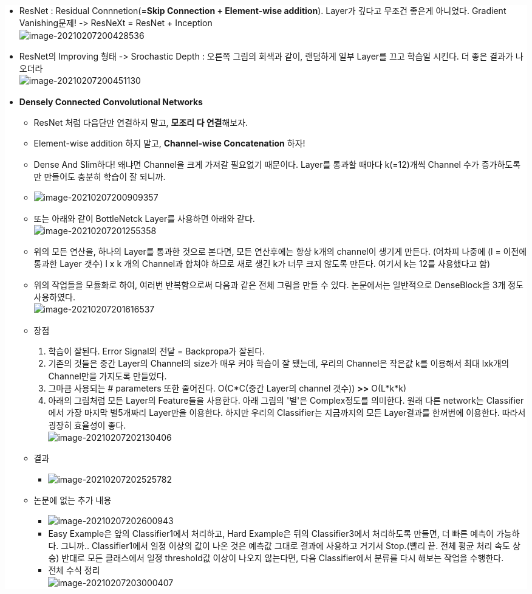 - ResNet : Residual Connnetion(=**Skip Connection + Element-wise addition**). Layer가 깊다고 무조건 좋은게 아니었다. Gradient Vanishing문제!  -> ResNeXt = ResNet + Inception    
  ![image-20210207200428536](https://github.com/junha1125/Imgaes_For_GitBlog/blob/master/Typora/image-20210207200428536.png?raw=tru)

- ResNet의 Improving 형태 -> Srochastic Depth : 오른쪽 그림의 회색과 같이, 랜덤하게 일부 Layer를 끄고 학습일 시킨다. 더 좋은 결과가 나오더라  
  ![image-20210207200451130](https://github.com/junha1125/Imgaes_For_GitBlog/blob/master/Typora/image-20210207200451130.png?raw=tru)

- **Densely Connected Convolutional Networks**

  - ResNet 처럼 다음단만 연결하지 말고, **모조리 다 연결**해보자.

  - Element-wise addition 하지 말고, **Channel-wise Concatenation** 하자!

  - Dense And Slim하다! 왜냐면 Channel을 크게 가져갈 필요없기 때문이다. Layer를 통과할 때마다 k(=12)개씩 Channel 수가 증가하도록만 만들어도 충분히 학습이 잘 되니까.

  - ![image-20210207200909357](https://github.com/junha1125/Imgaes_For_GitBlog/blob/master/Typora/image-20210207200909357.png?raw=tru)

  - 또는 아래와 같이 BottleNetck Layer를 사용하면 아래와 같다.   
    ![image-20210207201255358](https://github.com/junha1125/Imgaes_For_GitBlog/blob/master/Typora/image-20210207201255358.png?raw=tru)

  - 위의 모든 연산을, 하나의 Layer를 통과한 것으로 본다면, 모든 연산후에는 항상 k개의 channel이 생기게 만든다. (어차피 나중에 (l = 이전에 통과한 Layer 갯수) l x k 개의 Channel과 합쳐야 하므로 새로 생긴 k가 너무 크지 않도록 만든다. 여기서 k는 12를 사용했다고 함)

  - 위의 작업들을 모듈화로 하여, 여러번 반복함으로써 다음과 같은 전체 그림을 만들 수 있다. 논문에서는 일반적으로 DenseBlock을 3개 정도 사용하였다.   
    ![image-20210207201616537](https://github.com/junha1125/Imgaes_For_GitBlog/blob/master/Typora/image-20210207201616537.png?raw=tru)

  - 장점

    1. 학습이 잘된다. Error Signal의 전달 = Backpropa가 잘된다.
    2. 기존의 것들은 중간 Layer의 Channel의 size가 매우 커야 학습이 잘 됐는데, 우리의 Channel은 작은값 k를 이용해서 최대 lxk개의 Channel만을 가지도록 만들었다. 
    3. 그마큼 사용되는 \# parameters 또한 줄어진다. O(C\*C(중간 Layer의 channel 갯수))   **>>**   O(L\*k\*k)
    4. 아래의 그림처럼 모든 Layer의 Feature들을 사용한다. 아래 그림의 '별'은 Complex정도를 의미한다. 원래 다른 network는 Classifier에서 가장 마지막 별5개짜리 Layer만을 이용한다. 하지만 우리의 Classifier는 지금까지의 모든 Layer결과를 한꺼번에 이용한다. 따라서 굉장히 효율성이 좋다.  
       ![image-20210207202130406](https://github.com/junha1125/Imgaes_For_GitBlog/blob/master/Typora/image-20210207202130406.png?raw=tru)

  - 결과

    - ![image-20210207202525782](https://github.com/junha1125/Imgaes_For_GitBlog/blob/master/Typora/image-20210207202525782.png?raw=tru)

  - 논문에 없는 추가 내용

    - ![image-20210207202600943](https://github.com/junha1125/Imgaes_For_GitBlog/blob/master/Typora/image-20210207202600943.png?raw=tru)
    - Easy Example은 앞의 Classifier1에서 처리하고, Hard Example은 뒤의 Classifier3에서 처리하도록 만들면, 더 빠른 예측이 가능하다. 그니까.. Classifier1에서 일정 이상의 값이 나온 것은 예측값 그대로 결과에 사용하고 거기서 Stop.(빨리 끝. 전체 평균 처리 속도 상승) 반대로 모든 클래스에서 일정 threshold값 이상이 나오지 않는다면, 다음 Classifier에서 분류를 다시 해보는 작업을 수행한다.
    - 전체 수식 정리    
      ![image-20210207203000407](https://github.com/junha1125/Imgaes_For_GitBlog/blob/master/Typora/image-20210207203000407.png?raw=tru)

    

